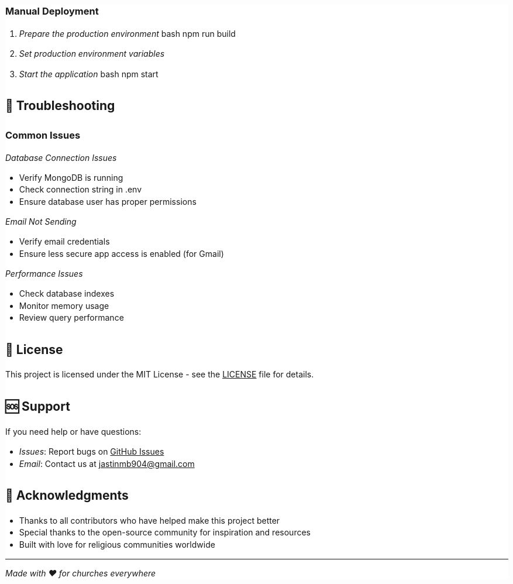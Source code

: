 
### Manual Deployment

1. *Prepare the production environment*
   bash
   npm run build
   

2. *Set production environment variables*
3. *Start the application*
   bash
   npm start
   

## 🔧 Troubleshooting

### Common Issues

*Database Connection Issues*
- Verify MongoDB is running
- Check connection string in .env
- Ensure database user has proper permissions

*Email Not Sending*
- Verify email credentials
- Ensure less secure app access is enabled (for Gmail)

*Performance Issues*
- Check database indexes
- Monitor memory usage
- Review query performance

## 📄 License

This project is licensed under the MIT License - see the [LICENSE](LICENSE) file for details.

## 🆘 Support

If you need help or have questions:
- *Issues*: Report bugs on [GitHub Issues](https://github.com/Jastinmb904/Church-Management.git)
- *Email*: Contact us at jastinmb904@gmail.com
## 🙏 Acknowledgments

- Thanks to all contributors who have helped make this project better
- Special thanks to the open-source community for inspiration and resources
- Built with love for religious communities worldwide

---

*Made with ❤ for churches everywhere*

